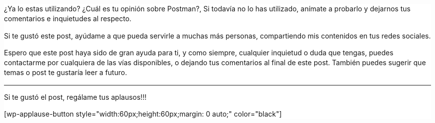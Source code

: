 ¿Ya lo estas utilizando? ¿Cuál es tu opinión sobre Postman?, Si todavía no lo has utilizado, anímate a probarlo y dejarnos tus comentarios e inquietudes al respecto.

Si te gustó este post, ayúdame a que pueda servirle a muchas más personas, compartiendo mis contenidos en tus redes sociales.

Espero que este post haya sido de gran ayuda para ti, y como siempre, cualquier inquietud o duda que tengas, puedes contactarme por cualquiera de las vías disponibles, o dejando tus comentarios al final de este post. También puedes sugerir que temas o post te gustaría leer a futuro.

* * *

Si te gustó el post, regálame tus aplausos!!!

\[wp-applause-button style="width:60px;height:60px;margin: 0 auto;" color="black"\]
